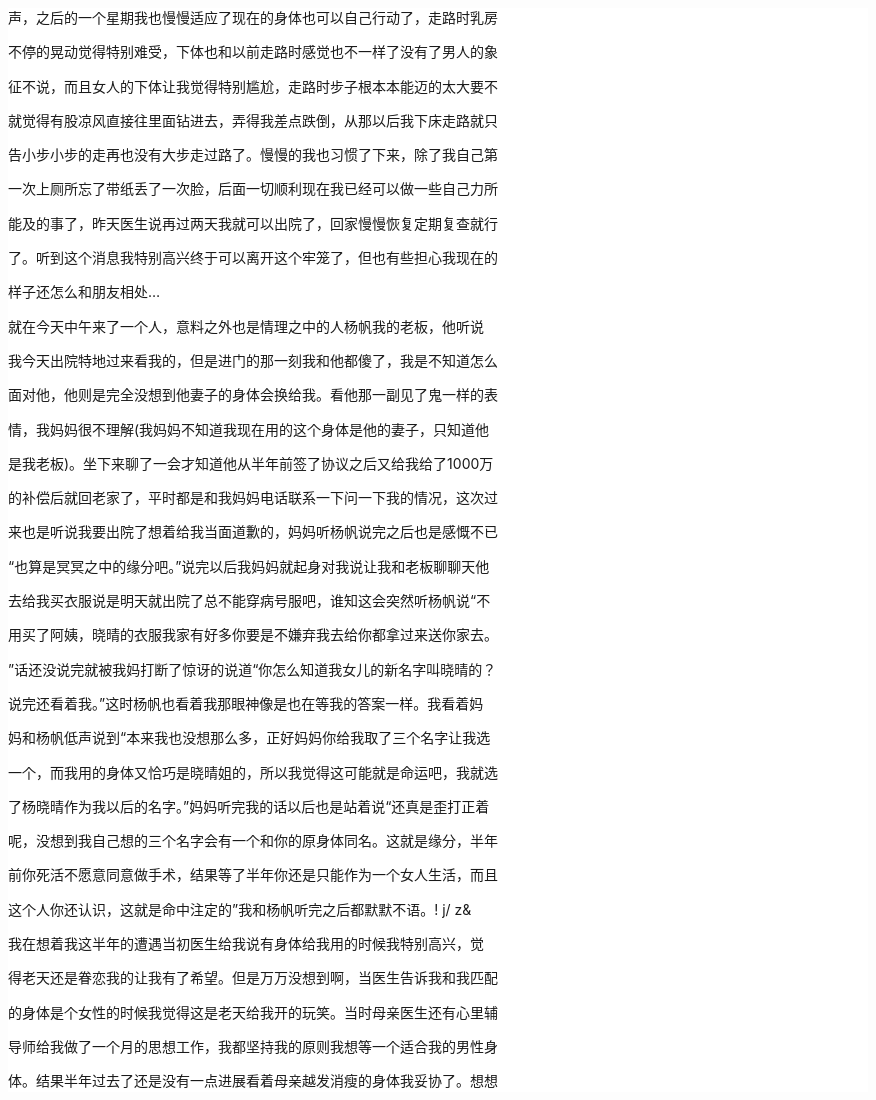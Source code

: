 声，之后的一个星期我也慢慢适应了现在的身体也可以自己行动了，走路时乳房

不停的晃动觉得特别难受，下体也和以前走路时感觉也不一样了没有了男人的象

征不说，而且女人的下体让我觉得特别尴尬，走路时步子根本本能迈的太大要不

就觉得有股凉风直接往里面钻进去，弄得我差点跌倒，从那以后我下床走路就只

告小步小步的走再也没有大步走过路了。慢慢的我也习惯了下来，除了我自己第

一次上厕所忘了带纸丢了一次脸，后面一切顺利现在我已经可以做一些自己力所

能及的事了，昨天医生说再过两天我就可以出院了，回家慢慢恢复定期复查就行

了。听到这个消息我特别高兴终于可以离开这个牢笼了，但也有些担心我现在的

样子还怎么和朋友相处…



就在今天中午来了一个人，意料之外也是情理之中的人杨帆我的老板，他听说

我今天出院特地过来看我的，但是进门的那一刻我和他都傻了，我是不知道怎么

面对他，他则是完全没想到他妻子的身体会换给我。看他那一副见了鬼一样的表

情，我妈妈很不理解(我妈妈不知道我现在用的这个身体是他的妻子，只知道他

是我老板)。坐下来聊了一会才知道他从半年前签了协议之后又给我给了1000万

的补偿后就回老家了，平时都是和我妈妈电话联系一下问一下我的情况，这次过

来也是听说我要出院了想着给我当面道歉的，妈妈听杨帆说完之后也是感慨不已

“也算是冥冥之中的缘分吧。”说完以后我妈妈就起身对我说让我和老板聊聊天他

去给我买衣服说是明天就出院了总不能穿病号服吧，谁知这会突然听杨帆说“不

用买了阿姨，晓晴的衣服我家有好多你要是不嫌弃我去给你都拿过来送你家去。

”话还没说完就被我妈打断了惊讶的说道“你怎么知道我女儿的新名字叫晓晴的？

说完还看着我。”这时杨帆也看着我那眼神像是也在等我的答案一样。我看着妈

妈和杨帆低声说到“本来我也没想那么多，正好妈妈你给我取了三个名字让我选

一个，而我用的身体又恰巧是晓晴姐的，所以我觉得这可能就是命运吧，我就选

了杨晓晴作为我以后的名字。”妈妈听完我的话以后也是站着说“还真是歪打正着

呢，没想到我自己想的三个名字会有一个和你的原身体同名。这就是缘分，半年

前你死活不愿意同意做手术，结果等了半年你还是只能作为一个女人生活，而且

这个人你还认识，这就是命中注定的”我和杨帆听完之后都默默不语。! j/ z&



我在想着我这半年的遭遇当初医生给我说有身体给我用的时候我特别高兴，觉

得老天还是眷恋我的让我有了希望。但是万万没想到啊，当医生告诉我和我匹配

的身体是个女性的时候我觉得这是老天给我开的玩笑。当时母亲医生还有心里辅

导师给我做了一个月的思想工作，我都坚持我的原则我想等一个适合我的男性身

体。结果半年过去了还是没有一点进展看着母亲越发消瘦的身体我妥协了。想想
